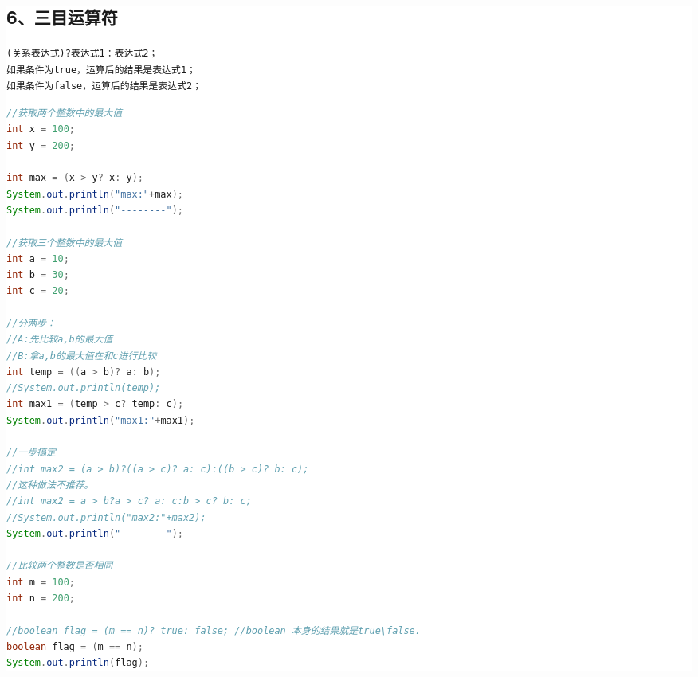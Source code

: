 ## 6、三目运算符

	(关系表达式)?表达式1：表达式2；
	如果条件为true，运算后的结果是表达式1；
	如果条件为false，运算后的结果是表达式2；

```java
//获取两个整数中的最大值
int x = 100;
int y = 200;

int max = (x > y? x: y);
System.out.println("max:"+max);
System.out.println("--------");

//获取三个整数中的最大值
int a = 10;
int b = 30;
int c = 20;

//分两步：
//A:先比较a,b的最大值
//B:拿a,b的最大值在和c进行比较
int temp = ((a > b)? a: b);
//System.out.println(temp);
int max1 = (temp > c? temp: c);
System.out.println("max1:"+max1);

//一步搞定
//int max2 = (a > b)?((a > c)? a: c):((b > c)? b: c);
//这种做法不推荐。
//int max2 = a > b?a > c? a: c:b > c? b: c;
//System.out.println("max2:"+max2);
System.out.println("--------");

//比较两个整数是否相同
int m = 100;
int n = 200;

//boolean flag = (m == n)? true: false; //boolean 本身的结果就是true\false.
boolean flag = (m == n);
System.out.println(flag);
```
